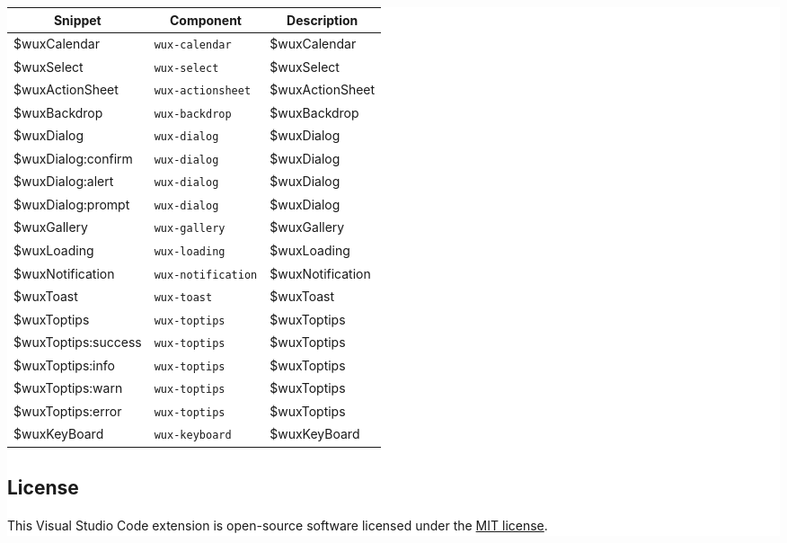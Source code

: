 | Snippet | Component | Description |
| ------- | --------- | ----------- |
| $wuxCalendar | `wux-calendar` | $wuxCalendar |
| $wuxSelect | `wux-select` | $wuxSelect |
| $wuxActionSheet | `wux-actionsheet` | $wuxActionSheet |
| $wuxBackdrop | `wux-backdrop` | $wuxBackdrop |
| $wuxDialog | `wux-dialog` | $wuxDialog |
| $wuxDialog:confirm | `wux-dialog` | $wuxDialog |
| $wuxDialog:alert | `wux-dialog` | $wuxDialog |
| $wuxDialog:prompt | `wux-dialog` | $wuxDialog |
| $wuxGallery | `wux-gallery` | $wuxGallery |
| $wuxLoading | `wux-loading` | $wuxLoading |
| $wuxNotification | `wux-notification` | $wuxNotification |
| $wuxToast | `wux-toast` | $wuxToast |
| $wuxToptips | `wux-toptips` | $wuxToptips |
| $wuxToptips:success | `wux-toptips` | $wuxToptips |
| $wuxToptips:info | `wux-toptips` | $wuxToptips |
| $wuxToptips:warn | `wux-toptips` | $wuxToptips |
| $wuxToptips:error | `wux-toptips` | $wuxToptips |
| $wuxKeyBoard | `wux-keyboard` | $wuxKeyBoard |

## License

This Visual Studio Code extension is open-source software licensed under the [MIT license](http://opensource.org/licenses/MIT).